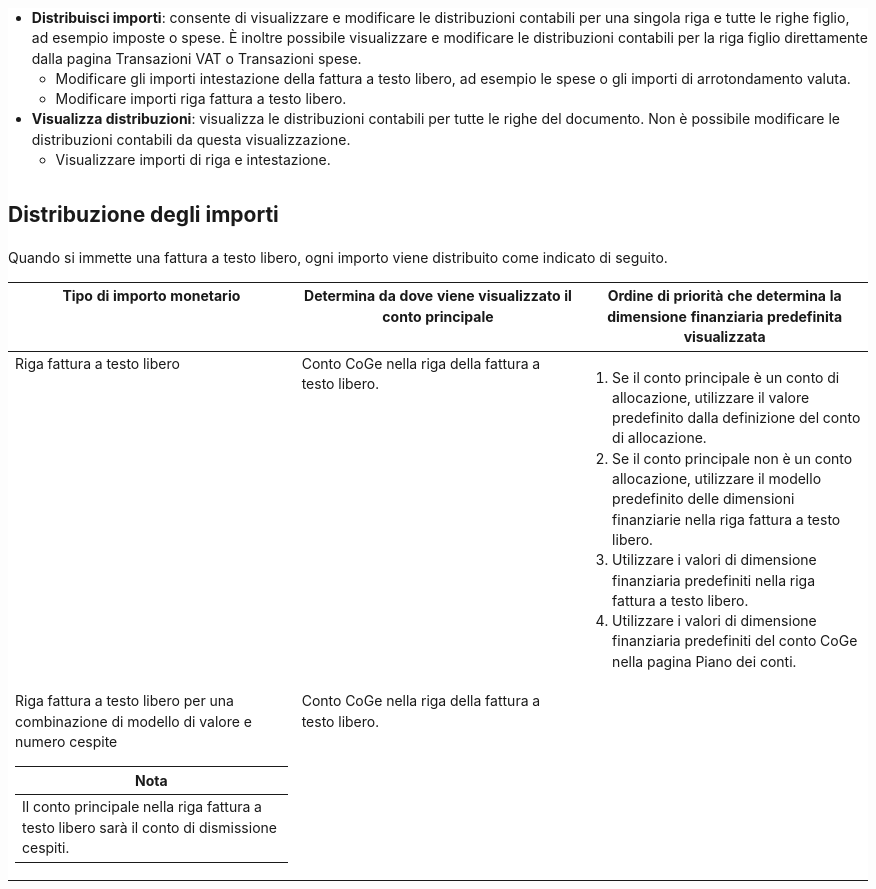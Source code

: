 -   **Distribuisci importi**: consente di visualizzare e modificare le distribuzioni contabili per una singola riga e tutte le righe figlio, ad esempio imposte o spese. È inoltre possibile visualizzare e modificare le distribuzioni contabili per la riga figlio direttamente dalla pagina Transazioni VAT o Transazioni spese.
    -   Modificare gli importi intestazione della fattura a testo libero, ad esempio le spese o gli importi di arrotondamento valuta.
    -   Modificare importi riga fattura a testo libero.
-   **Visualizza distribuzioni**: visualizza le distribuzioni contabili per tutte le righe del documento. Non è possibile modificare le distribuzioni contabili da questa visualizzazione.
    -   Visualizzare importi di riga e intestazione.

## <a name="distributing-amounts"></a>Distribuzione degli importi
Quando si immette una fattura a testo libero, ogni importo viene distribuito come indicato di seguito.

<table>
<colgroup>
<col width="33%" />
<col width="33%" />
<col width="33%" />
</colgroup>
<thead>
<tr class="header">
<th>Tipo di importo monetario</th>
<th>Determina da dove viene visualizzato il conto principale</th>
<th>Ordine di priorità che determina la dimensione finanziaria predefinita visualizzata</th>
</tr>
</thead>
<tbody>
<tr class="odd">
<td>Riga fattura a testo libero</td>
<td>Conto CoGe nella riga della fattura a testo libero.</td>
<td><ol>
<li>Se il conto principale è un conto di allocazione, utilizzare il valore predefinito dalla definizione del conto di allocazione.</li>
<li>Se il conto principale non è un conto allocazione, utilizzare il modello predefinito delle dimensioni finanziarie nella riga fattura a testo libero.</li>
<li>Utilizzare i valori di dimensione finanziaria predefiniti nella riga fattura a testo libero.</li>
<li>Utilizzare i valori di dimensione finanziaria predefiniti del conto CoGe nella pagina Piano dei conti.</li>
</ol></td>
</tr>
<tr class="even">
<td>Riga fattura a testo libero per una combinazione di modello di valore e numero cespite
<div class="alert">
<table>
<thead>
<tr class="header">
<th><strong>Nota </strong></th>
</tr>
</thead>
<tbody>
<tr class="odd">
<td>Il conto principale nella riga fattura a testo libero sarà il conto di dismissione cespiti.</td>
</tr>
</tbody>
</table>
</div></td>
<td>Conto CoGe nella riga della fattura a testo libero.</td>
<td><ol>